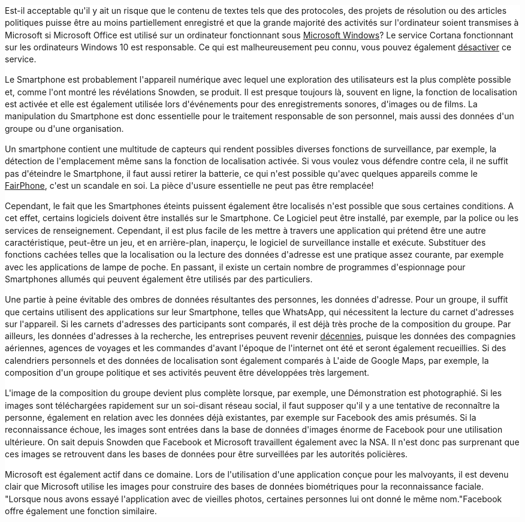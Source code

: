 Est-il acceptable qu'il y ait un risque que le contenu de textes tels que des protocoles, des projets de résolution ou des articles politiques puisse être au moins partiellement enregistré et que la grande majorité des activités sur l'ordinateur soient transmises à Microsoft si Microsoft Office est utilisé sur un ordinateur fonctionnant sous [Microsoft Windows](https://thenextweb.com/microsoft/2015/07/29/wind-nos/ "The Windows 10 privacy issues you should know about")? Le service Cortana fonctionnant sur les ordinateurs Windows 10 est responsable. Ce qui est malheureusement peu connu, vous pouvez également [désactiver](https://www.howtogeek.com/265027/how-to-disable-cortana-in-windows-10/ "How to Disable Cortana in Windows 10") ce service.

Le Smartphone est probablement l'appareil numérique avec lequel une exploration des utilisateurs est la plus complète possible et, comme l'ont montré les révélations Snowden, se produit. Il est presque toujours là, souvent en ligne, la fonction de localisation est activée et elle est également utilisée lors d'événements pour des enregistrements sonores, d'images ou de films. La manipulation du Smartphone est donc essentielle pour le traitement responsable de son personnel, mais aussi des données d'un groupe ou d'une organisation.

Un smartphone contient une multitude de capteurs qui rendent possibles diverses fonctions de surveillance, par exemple, la détection de l'emplacement même sans la fonction de localisation activée. Si vous voulez vous défendre contre cela, il ne suffit pas d'éteindre le Smartphone, il faut aussi retirer la batterie, ce qui n'est possible qu'avec quelques appareils comme le [FairPhone](https://shop.fairphone.com/en/ "Fairphone"), c'est un scandale en soi. La pièce d'usure essentielle ne peut pas être remplacée!

Cependant, le fait que les Smartphones éteints puissent également être localisés n'est possible que sous certaines conditions. A cet effet, certains logiciels doivent être installés sur le Smartphone. Ce Logiciel peut être installé, par exemple, par la police ou les services de renseignement. Cependant, il est plus facile de les mettre à travers une application qui prétend être une autre caractéristique, peut-être un jeu, et en arrière-plan, inaperçu, le logiciel de surveillance installe et exécute. Substituer des fonctions cachées telles que la localisation ou la lecture des données d'adresse est une pratique assez courante, par exemple avec les applications de lampe de poche. En passant, il existe un certain nombre de programmes d'espionnage pour Smartphones allumés qui peuvent également être utilisés par des particuliers.

Une partie à peine évitable des ombres de données résultantes des personnes, les données d'adresse. Pour un groupe, il suffit que certains utilisent des applications sur leur Smartphone, telles que WhatsApp, qui nécessitent la lecture du carnet d'adresses sur l'appareil. Si les carnets d'adresses des participants sont comparés, il est déjà très proche de la composition du groupe. Par ailleurs, les données d'adresses à la recherche, les entreprises peuvent revenir [décennies](/static/downloads/CrackedLabs_Christl_CorporateSurveillance.pdf "CORPORATE SURVEILLANCE IN EVERYDAY LIFE"), puisque les données des compagnies aériennes, agences de voyages et les commandes d'avant l'époque de l'internet ont été et seront également recueillies. Si des calendriers personnels et des données de localisation sont également comparés à L'aide de Google Maps, par exemple, la composition d'un groupe politique et ses activités peuvent être développées très largement.

L'image de la composition du groupe devient plus complète lorsque, par exemple, une Démonstration est photographié. Si les images sont téléchargées rapidement sur un soi-disant réseau social, il faut supposer qu'il y a une tentative de reconnaître la personne, également en relation avec les données déjà existantes, par exemple sur Facebook des amis présumés. Si la reconnaissance échoue, les images sont entrées dans la base de données d'images énorme de Facebook pour une utilisation ultérieure. On sait depuis Snowden que Facebook et Microsoft travaillent également avec la NSA. Il n'est donc pas surprenant que ces images se retrouvent dans les bases de données pour être surveillées par les autorités policières.

Microsoft est également actif dans ce domaine. Lors de l'utilisation d'une application conçue pour les malvoyants, il est devenu clair que Microsoft utilise les images pour construire des bases de données biométriques pour la reconnaissance faciale. "Lorsque nous avons essayé l'application avec de vieilles photos, certaines personnes lui ont donné le même nom."Facebook offre également une fonction similaire.
